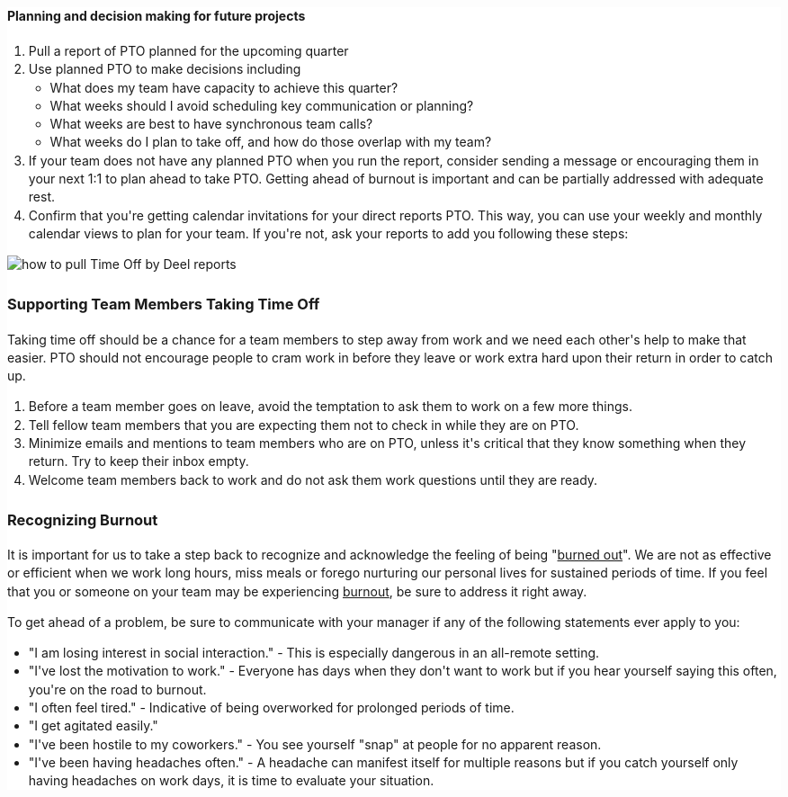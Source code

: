#### Planning and decision making for future projects

1. Pull a report of PTO planned for the upcoming quarter
1. Use planned PTO to make decisions including
     - What does my team have capacity to achieve this quarter?
     - What weeks should I avoid scheduling key communication or planning?
     - What weeks are best to have synchronous team calls?
     - What weeks do I plan to take off, and how do those overlap with my team?
1. If your team does not have any planned PTO when you run the report, consider sending a message or encouraging them in your next 1:1 to plan ahead to take PTO. Getting ahead of burnout is important and can be partially addressed with adequate rest.
1. Confirm that you're getting calendar invitations for your direct reports PTO. This way, you can use your weekly and monthly calendar views to plan for your team. If you're not, ask your reports to add you following these steps:

![how to pull Time Off by Deel reports](calendar-sync.png)

### Supporting Team Members Taking Time Off

Taking time off should be a chance for a team members to step away from work and we need each other's help to make that easier.  PTO should not encourage people to cram work in before they leave or work extra hard upon their return in order to catch up.

1. Before a team member goes on leave, avoid the temptation to ask them to work on a few more things.
1. Tell fellow team members that you are expecting them not to check in while they are on PTO.
1. Minimize emails and mentions to team members who are on PTO, unless it's critical that they know something when they return.  Try to keep their inbox empty.
1. Welcome team members back to work and do not ask them work questions until they are ready.

### Recognizing Burnout

It is important for us to take a step back to recognize and acknowledge the feeling of being "[burned out](/handbook/company/culture/all-remote/mental-health/)".
We are not as effective or efficient when we work long hours, miss meals or forego nurturing our personal lives
for sustained periods of time. If you feel that you or someone on your team may be experiencing [burnout](http://www.mayoclinic.org/healthy-lifestyle/adult-health/in-depth/burnout/art-20046642), be sure to address it right away.

To get ahead of a problem, be sure to communicate with your manager if any of the following statements ever apply to you:

- "I am losing interest in social interaction." - This is especially dangerous in an all-remote setting.
- "I've lost the motivation to work." - Everyone has days when they don't want to work
but if you hear yourself saying this often, you're on the road to burnout.
- "I often feel tired." - Indicative of being overworked for prolonged periods of time.
- "I get agitated easily."
- "I've been hostile to my coworkers." - You see yourself "snap" at people for
no apparent reason.
- "I've been having headaches often." - A headache can manifest itself for multiple
reasons but if you catch yourself only having headaches on work days, it is time to
evaluate your situation.
